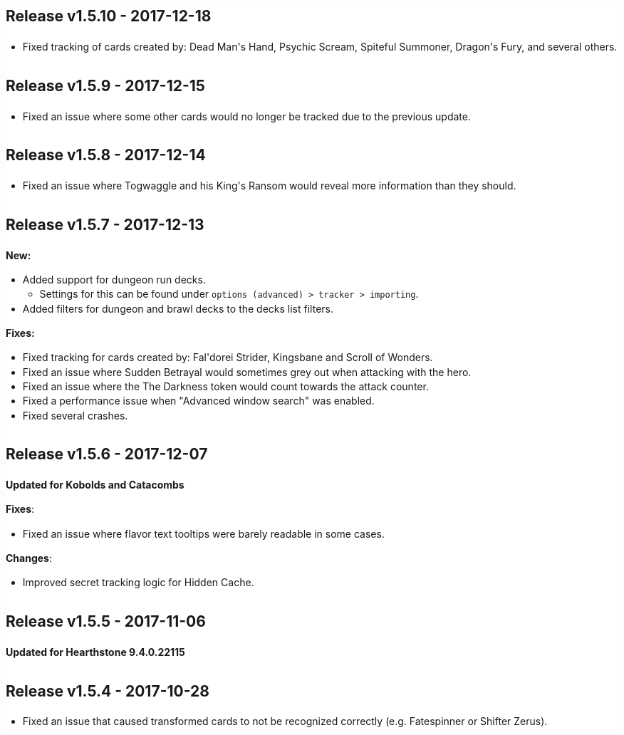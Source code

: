 
## __Release v1.5.10 - 2017-12-18__

- Fixed tracking of cards created by: Dead Man's Hand, Psychic Scream, Spiteful Summoner, Dragon's Fury, and several others.


## __Release v1.5.9 - 2017-12-15__

- Fixed an issue where some other cards would no longer be tracked due to the previous update.


## __Release v1.5.8 - 2017-12-14__

- Fixed an issue where Togwaggle and his King's Ransom would reveal more information than they should.


## __Release v1.5.7 - 2017-12-13__

__New:__
- Added support for dungeon run decks.
	- Settings for this can be found under `options (advanced) > tracker > importing`.
- Added filters for dungeon and brawl decks to the decks list filters.

__Fixes:__
- Fixed tracking for cards created by: Fal'dorei Strider, Kingsbane and Scroll of Wonders.
- Fixed an issue where Sudden Betrayal would sometimes grey out when attacking with the hero.
- Fixed an issue where the The Darkness token would count towards the attack counter.
- Fixed a performance issue when "Advanced window search" was enabled.
- Fixed several crashes.


## __Release v1.5.6 - 2017-12-07__

__Updated for Kobolds and Catacombs__

__Fixes__:
- Fixed an issue where flavor text tooltips were barely readable in some cases.

__Changes__:
- Improved secret tracking logic for Hidden Cache.


## __Release v1.5.5 - 2017-11-06__

__Updated for Hearthstone 9.4.0.22115__


## __Release v1.5.4 - 2017-10-28__

- Fixed an issue that caused transformed cards to not be recognized correctly (e.g. Fatespinner or Shifter Zerus).
